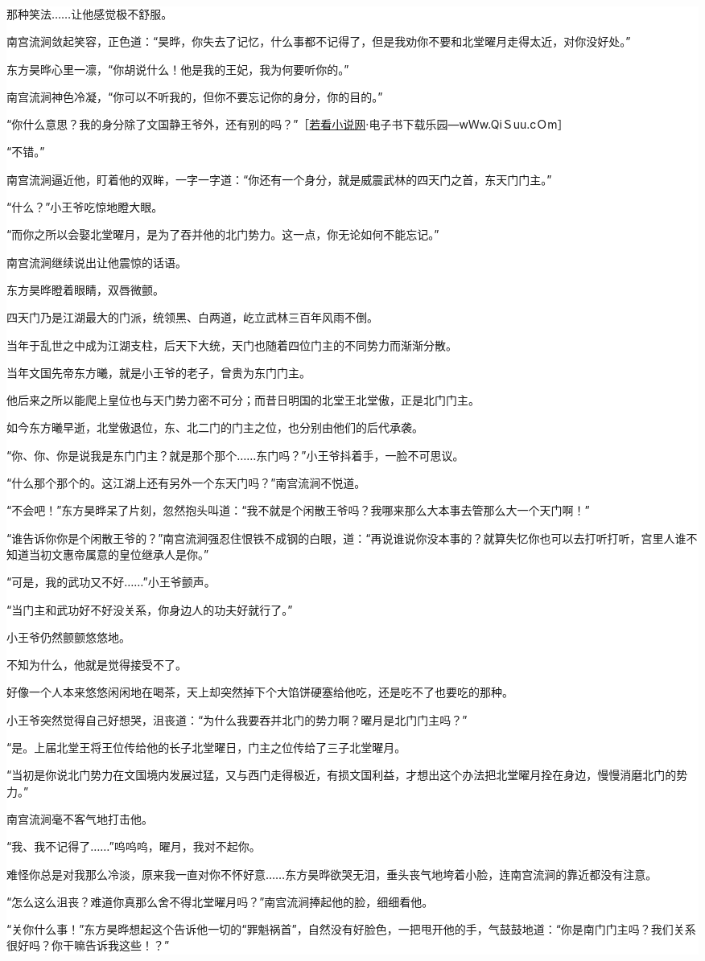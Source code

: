 那种笑法……让他感觉极不舒服。

南宫流涧敛起笑容，正色道：“昊晔，你失去了记忆，什么事都不记得了，但是我劝你不要和北堂曜月走得太近，对你没好处。”

东方昊晔心里一凛，“你胡说什么！他是我的王妃，我为何要听你的。”

南宫流涧神色冷凝，“你可以不听我的，但你不要忘记你的身分，你的目的。”

“你什么意思？我的身分除了文国静王爷外，还有别的吗？”［<a href=http://book.ruokan.com/>若看小说网</a>·电子书下载乐园—wＷw.QiＳuu.cＯm］

“不错。”

南宫流涧逼近他，盯着他的双眸，一字一字道：“你还有一个身分，就是威震武林的四天门之首，东天门门主。”

“什么？”小王爷吃惊地瞪大眼。

“而你之所以会娶北堂曜月，是为了吞并他的北门势力。这一点，你无论如何不能忘记。”

南宫流涧继续说出让他震惊的话语。

东方昊晔瞪着眼睛，双唇微颤。

四天门乃是江湖最大的门派，统领黑、白两道，屹立武林三百年风雨不倒。

当年于乱世之中成为江湖支柱，后天下大统，天门也随着四位门主的不同势力而渐渐分散。

当年文国先帝东方曦，就是小王爷的老子，曾贵为东门门主。

他后来之所以能爬上皇位也与天门势力密不可分；而昔日明国的北堂王北堂傲，正是北门门主。

如今东方曦早逝，北堂傲退位，东、北二门的门主之位，也分别由他们的后代承袭。

“你、你、你是说我是东门门主？就是那个那个……东门吗？”小王爷抖着手，一脸不可思议。

“什么那个那个的。这江湖上还有另外一个东天门吗？”南宫流涧不悦道。

“不会吧！”东方昊晔呆了片刻，忽然抱头叫道：“我不就是个闲散王爷吗？我哪来那么大本事去管那么大一个天门啊！”

“谁告诉你你是个闲散王爷的？”南宫流涧强忍住恨铁不成钢的白眼，道：“再说谁说你没本事的？就算失忆你也可以去打听打听，宫里人谁不知道当初文惠帝属意的皇位继承人是你。”

“可是，我的武功又不好……”小王爷颤声。

“当门主和武功好不好没关系，你身边人的功夫好就行了。”

小王爷仍然颤颤悠悠地。

不知为什么，他就是觉得接受不了。

好像一个人本来悠悠闲闲地在喝茶，天上却突然掉下个大馅饼硬塞给他吃，还是吃不了也要吃的那种。

小王爷突然觉得自己好想哭，沮丧道：“为什么我要吞并北门的势力啊？曜月是北门门主吗？”

“是。上届北堂王将王位传给他的长子北堂曜日，门主之位传给了三子北堂曜月。

“当初是你说北门势力在文国境内发展过猛，又与西门走得极近，有损文国利益，才想出这个办法把北堂曜月拴在身边，慢慢消磨北门的势力。”

南宫流涧毫不客气地打击他。

“我、我不记得了……”呜呜呜，曜月，我对不起你。

难怪你总是对我那么冷淡，原来我一直对你不怀好意……东方昊晔欲哭无泪，垂头丧气地垮着小脸，连南宫流涧的靠近都没有注意。

“怎么这么沮丧？难道你真那么舍不得北堂曜月吗？”南宫流涧捧起他的脸，细细看他。

“关你什么事！”东方昊晔想起这个告诉他一切的“罪魁祸首”，自然没有好脸色，一把甩开他的手，气鼓鼓地道：“你是南门门主吗？我们关系很好吗？你干嘛告诉我这些！？”

